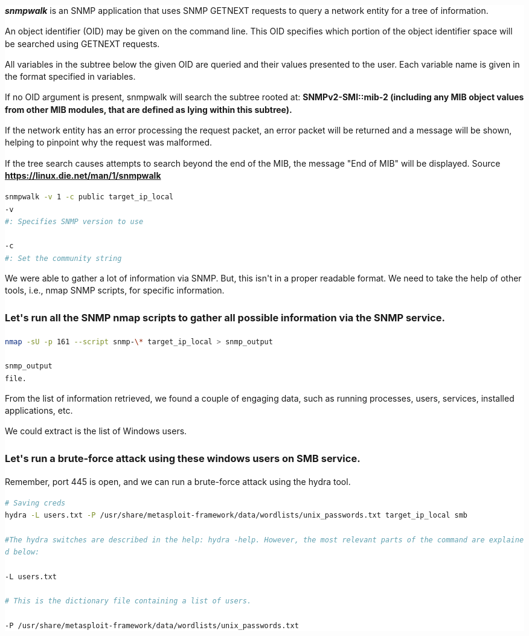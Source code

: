 **_snmpwalk_** is an SNMP application that uses SNMP GETNEXT requests to query a network entity for a tree of information.

An object identifier (OID) may be given on the command line. This OID specifies which portion of the object identifier space will be searched using GETNEXT requests.

All variables in the subtree below the given OID are queried and their values presented to the user. Each variable name is given in the format specified in variables.

If no OID argument is present, snmpwalk will search the subtree rooted at: **SNMPv2-SMI::mib-2 (including any MIB object values from other MIB modules, that are defined as lying within this subtree).**

If the network entity has an error processing the request packet, an error packet will be returned and a message will be shown, helping to pinpoint why the request was malformed.

If the tree search causes attempts to search beyond the end of the MIB, the message "End of MIB" will be displayed. Source **https://linux.die.net/man/1/snmpwalk**

```bash
snmpwalk -v 1 -c public target_ip_local
-v
#: Specifies SNMP version to use

-c
#: Set the community string
```

We were able to gather a lot of information via SNMP. But, this isn't in a proper readable format. We need to take the help of other tools, i.e., nmap SNMP scripts, for specific information.

### Let's run all the SNMP nmap scripts to gather all possible information via the SNMP service.

```bash
nmap -sU -p 161 --script snmp-\* target_ip_local > snmp_output

snmp_output
file.

```

From the list of information retrieved, we found a couple of engaging data, such as running processes, users, services, installed applications, etc.

We could extract is the list of Windows users.

### Let's run a brute-force attack using these windows users on SMB service.

Remember, port 445 is open, and we can run a brute-force attack using the hydra tool.

```bash
# Saving creds
hydra -L users.txt -P /usr/share/metasploit-framework/data/wordlists/unix_passwords.txt target_ip_local smb

#The hydra switches are described in the help: hydra -help. However, the most relevant parts of the command are explained below:

-L users.txt

# This is the dictionary file containing a list of users.

-P /usr/share/metasploit-framework/data/wordlists/unix_passwords.txt
```
